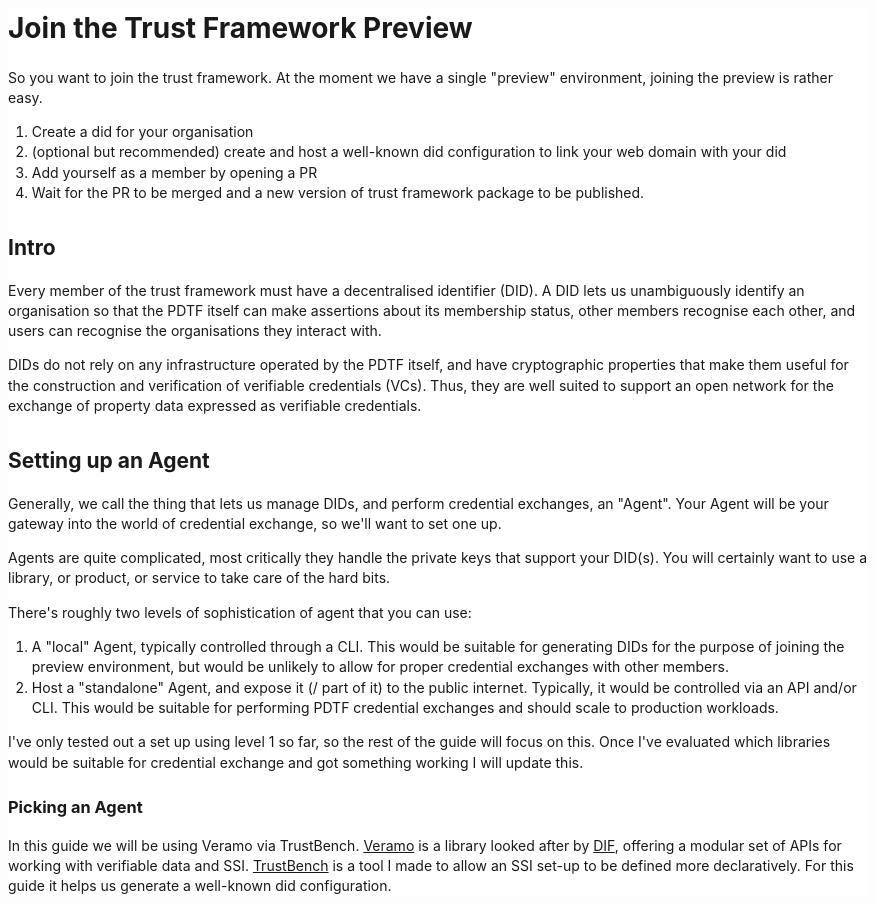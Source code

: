 # Join the Trust Framework Preview

So you want to join the trust framework. At the moment we have a single "preview" environment,  joining the preview is rather easy.

1. Create a did for your organisation
2. (optional but recommended) create and host a well-known did configuration to link your web domain with your did
3. Add yourself as a member by opening a PR
4. Wait for the PR to be merged and a new version of trust framework package to be published.

## Intro
Every member of the trust framework must have a decentralised identifier (DID). 
A DID lets us unambiguously identify an organisation so that the 
PDTF itself can make assertions about its membership status, other members recognise each other, 
and users can recognise the organisations they interact with.

DIDs do not rely on any infrastructure operated by the PDTF itself, and have cryptographic properties that make them useful for the construction and verification of verifiable credentials (VCs). 
Thus, they are well suited to support an open network for the exchange of property data expressed as verifiable credentials.


## Setting up an Agent

Generally, we call the thing that lets us manage DIDs, and perform credential exchanges, an "Agent".
Your Agent will be your gateway into the world of credential exchange, so we'll want to set one up.

Agents are quite complicated, most critically they handle the private keys that support your DID(s).
You will certainly want to use a library, or product, or service to take care of the hard bits.


There's roughly two levels of sophistication of agent that you can use:
1. A "local" Agent, typically controlled through a CLI. 
This would be suitable for generating DIDs for the purpose of joining the preview environment, 
but would be unlikely to allow for proper credential exchanges with other members. 
2. Host a "standalone" Agent, and expose it (/ part of it) to the public internet. 
Typically, it would be controlled via an API and/or CLI.
This would be suitable for performing PDTF credential exchanges and should scale to production workloads.

I've only tested out a set up using level 1 so far, so the rest of the guide will focus on this. 
Once I've evaluated which libraries would be suitable for credential exchange and got something working I will update this.
### Picking an Agent
In this guide we will be using Veramo via TrustBench. 
[Veramo](https://veramo.io/) is a library looked after by [DIF](https://identity.foundation/), offering a modular set of APIs for working with verifiable data and SSI. 
[TrustBench](https://github.com/ed-curran/TrustBox/tree/main/packages/trustbench) 
is a tool I made to allow an SSI set-up to be defined more declaratively. 
For this guide it helps us generate a well-known did configuration. 
